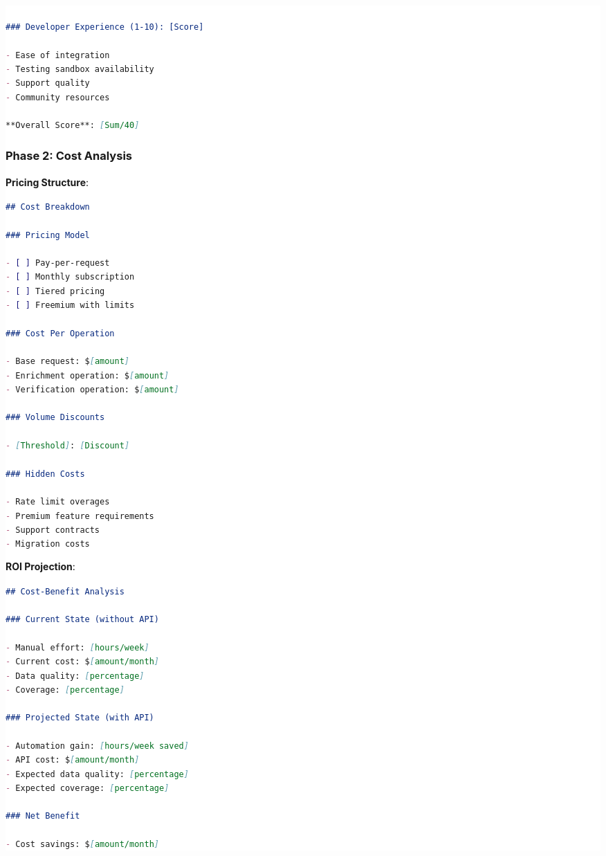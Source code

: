```markdown

### Developer Experience (1-10): [Score]

- Ease of integration
- Testing sandbox availability
- Support quality
- Community resources

**Overall Score**: [Sum/40]
```

### Phase 2: Cost Analysis

**Pricing Structure**:

```markdown
## Cost Breakdown

### Pricing Model

- [ ] Pay-per-request
- [ ] Monthly subscription
- [ ] Tiered pricing
- [ ] Freemium with limits

### Cost Per Operation

- Base request: $[amount]
- Enrichment operation: $[amount]
- Verification operation: $[amount]

### Volume Discounts

- [Threshold]: [Discount]

### Hidden Costs

- Rate limit overages
- Premium feature requirements
- Support contracts
- Migration costs
```

**ROI Projection**:

```markdown
## Cost-Benefit Analysis

### Current State (without API)

- Manual effort: [hours/week]
- Current cost: $[amount/month]
- Data quality: [percentage]
- Coverage: [percentage]

### Projected State (with API)

- Automation gain: [hours/week saved]
- API cost: $[amount/month]
- Expected data quality: [percentage]
- Expected coverage: [percentage]

### Net Benefit

- Cost savings: $[amount/month]
```